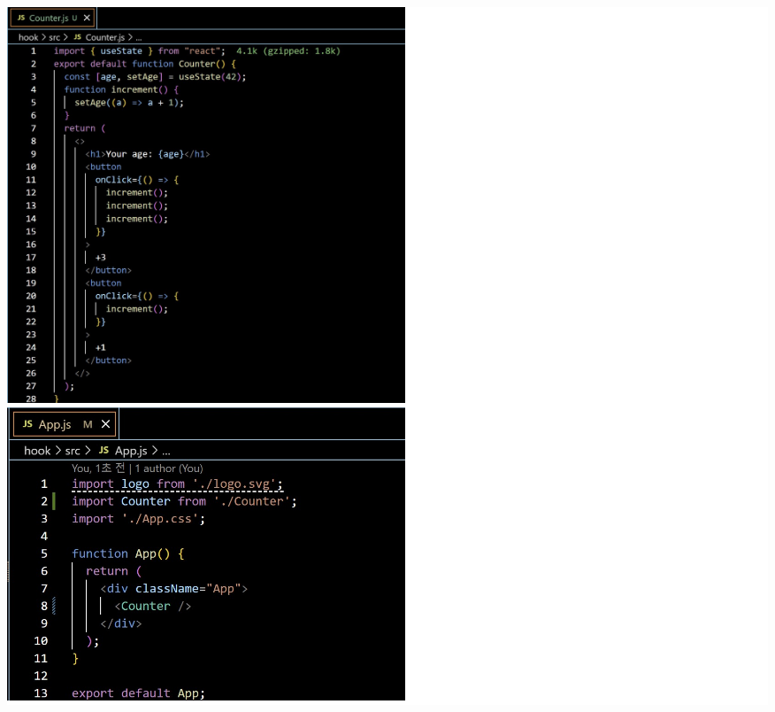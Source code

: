 <img width="450vw" src="./img/funccounterjs.jpg" alt="useState" ><img width="450vw" src="./img/counterapp.jpg" alt="useState" >